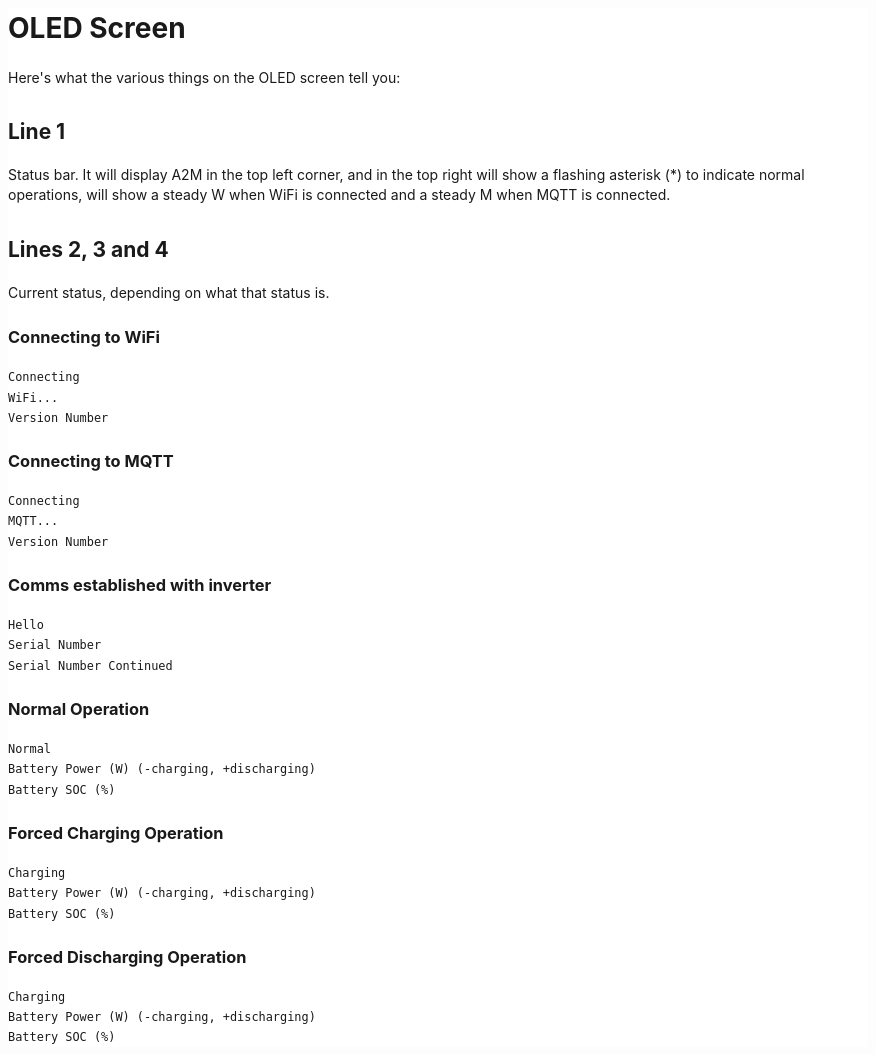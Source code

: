 # OLED Screen
Here's what the various things on the OLED screen tell you:

## Line 1
Status bar.  It will display A2M in the top left corner, and in the top right will show a flashing asterisk (*) to indicate normal operations, will show a steady W when WiFi is connected and a steady M when MQTT is connected.

## Lines 2, 3 and 4
Current status, depending on what that status is.

### Connecting to WiFi
```
Connecting
WiFi...
Version Number
```

### Connecting to MQTT
```
Connecting
MQTT...
Version Number
```

### Comms established with inverter
```
Hello
Serial Number
Serial Number Continued
```

### Normal Operation
```
Normal
Battery Power (W) (-charging, +discharging)
Battery SOC (%)
```

### Forced Charging Operation
```
Charging
Battery Power (W) (-charging, +discharging)
Battery SOC (%)
 ```

### Forced Discharging Operation
```
Charging
Battery Power (W) (-charging, +discharging)
Battery SOC (%)
```
